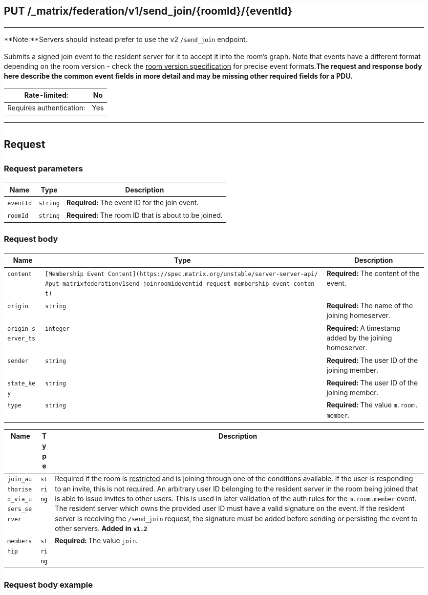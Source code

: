 ## PUT /\_matrix/federation/v1/send\_join/{roomId}/{eventId}

---

**Note:**Servers should instead prefer to use the v2 `/send_join` endpoint.

Submits a signed join event to the resident server for it to accept it into the room’s graph. Note that events have a different format depending on the room version - check the [room version specification](https://spec.matrix.org/unstable/rooms/) for precise event formats.**The request and response body here describe the common event fields in more detail and may be missing other required fields for a PDU.**

| Rate-limited: | No |
| --- | --- |
| Requires authentication: | Yes |

---

## Request

### Request parameters

| Name | Type | Description |
| --- | --- | --- |
| `eventId` | `string` | **Required:** The event ID for the join event. |
| `roomId` | `string` | **Required:** The room ID that is about to be joined. |

### Request body

| Name | Type | Description |
| --- | --- | --- |
| `content` | `[Membership Event Content](https://spec.matrix.org/unstable/server-server-api/#put_matrixfederationv1send_joinroomideventid_request_membership-event-content)` | **Required:** The content of the event. |
| `origin` | `string` | **Required:** The name of the joining homeserver. |
| `origin_server_ts` | `integer` | **Required:** A timestamp added by the joining homeserver. |
| `sender` | `string` | **Required:** The user ID of the joining member. |
| `state_key` | `string` | **Required:** The user ID of the joining member. |
| `type` | `string` | **Required:** The value `m.room.member`. |

| Name | Type | Description |
| --- | --- | --- |
| `join_authorised_via_users_server` | `string` | Required if the room is [restricted](https://spec.matrix.org/unstable/client-server-api/#restricted-rooms) and is joining through one of the conditions available. If the user is responding to an invite, this is not required.  An arbitrary user ID belonging to the resident server in the room being joined that is able to issue invites to other users. This is used in later validation of the auth rules for the `m.room.member` event.  The resident server which owns the provided user ID must have a valid signature on the event. If the resident server is receiving the `/send_join` request, the signature must be added before sending or persisting the event to other servers.  **Added in `v1.2`** |
| `membership` | `string` | **Required:** The value `join`. |

### Request body example
